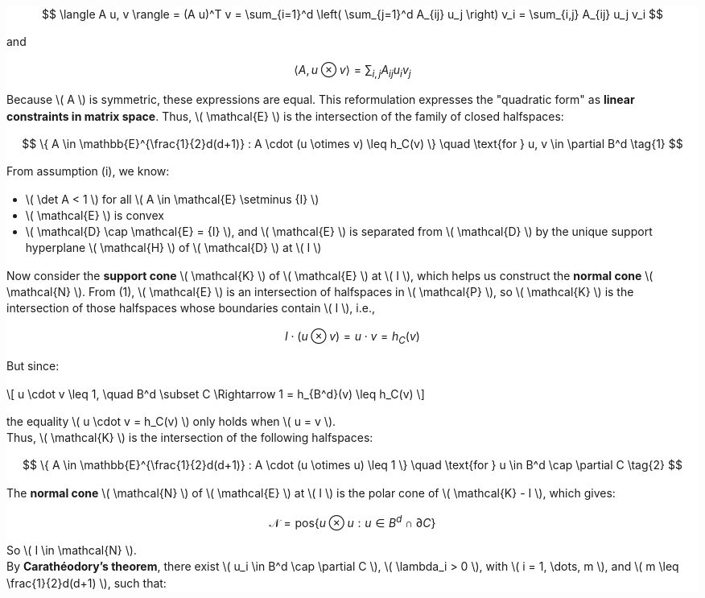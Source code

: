 $$
\langle A u, v \rangle = (A u)^T v = \sum_{i=1}^d \left( \sum_{j=1}^d A_{ij} u_j \right) v_i = \sum_{i,j} A_{ij} u_j v_i
$$

and

$$
\langle A, u \otimes v \rangle = \sum_{i,j} A_{ij} u_i v_j
$$

Because \\( A \\) is symmetric, these expressions are equal. This reformulation expresses the "quadratic form" as **linear constraints in matrix space**. Thus, \\( \mathcal{E} \\) is the intersection of the family of closed halfspaces:

$$
\{ A \in \mathbb{E}^{\frac{1}{2}d(d+1)} : A \cdot (u \otimes v) \leq h_C(v) \} \quad \text{for } u, v \in \partial B^d \tag{1}
$$

From assumption (i), we know:
- \\( \det A < 1 \\) for all \\( A \in \mathcal{E} \setminus \{I\} \\)
- \\( \mathcal{E} \\) is convex
- \\( \mathcal{D} \cap \mathcal{E} = \{I\} \\), and \\( \mathcal{E} \\) is separated from \\( \mathcal{D} \\) by the unique support hyperplane \\( \mathcal{H} \\) of \\( \mathcal{D} \\) at \\( I \\)

Now consider the **support cone** \\( \mathcal{K} \\) of \\( \mathcal{E} \\) at \\( I \\), which helps us construct the **normal cone** \\( \mathcal{N} \\). From (1), \\( \mathcal{E} \\) is an intersection of halfspaces in \\( \mathcal{P} \\), so \\( \mathcal{K} \\) is the intersection of those halfspaces whose boundaries contain \\( I \\), i.e.,

$$
I \cdot (u \otimes v) = u \cdot v = h_C(v)
$$

But since:

\\[
u \cdot v \leq 1, \quad B^d \subset C \Rightarrow 1 = h_{B^d}(v) \leq h_C(v)
\\]

the equality \\( u \cdot v = h_C(v) \\) only holds when \\( u = v \\).  
Thus, \\( \mathcal{K} \\) is the intersection of the following halfspaces:

$$
\{ A \in \mathbb{E}^{\frac{1}{2}d(d+1)} : A \cdot (u \otimes u) \leq 1 \} \quad \text{for } u \in B^d \cap \partial C \tag{2}
$$

The **normal cone** \\( \mathcal{N} \\) of \\( \mathcal{E} \\) at \\( I \\) is the polar cone of \\( \mathcal{K} - I \\), which gives:

$$
\mathcal{N} = \text{pos} \{ u \otimes u : u \in B^d \cap \partial C \}
$$

So \\( I \in \mathcal{N} \\).  
By **Carathéodory’s theorem**, there exist \\( u_i \in B^d \cap \partial C \\), \\( \lambda_i > 0 \\), with \\( i = 1, \dots, m \\), and \\( m \leq \frac{1}{2}d(d+1) \\), such that:
